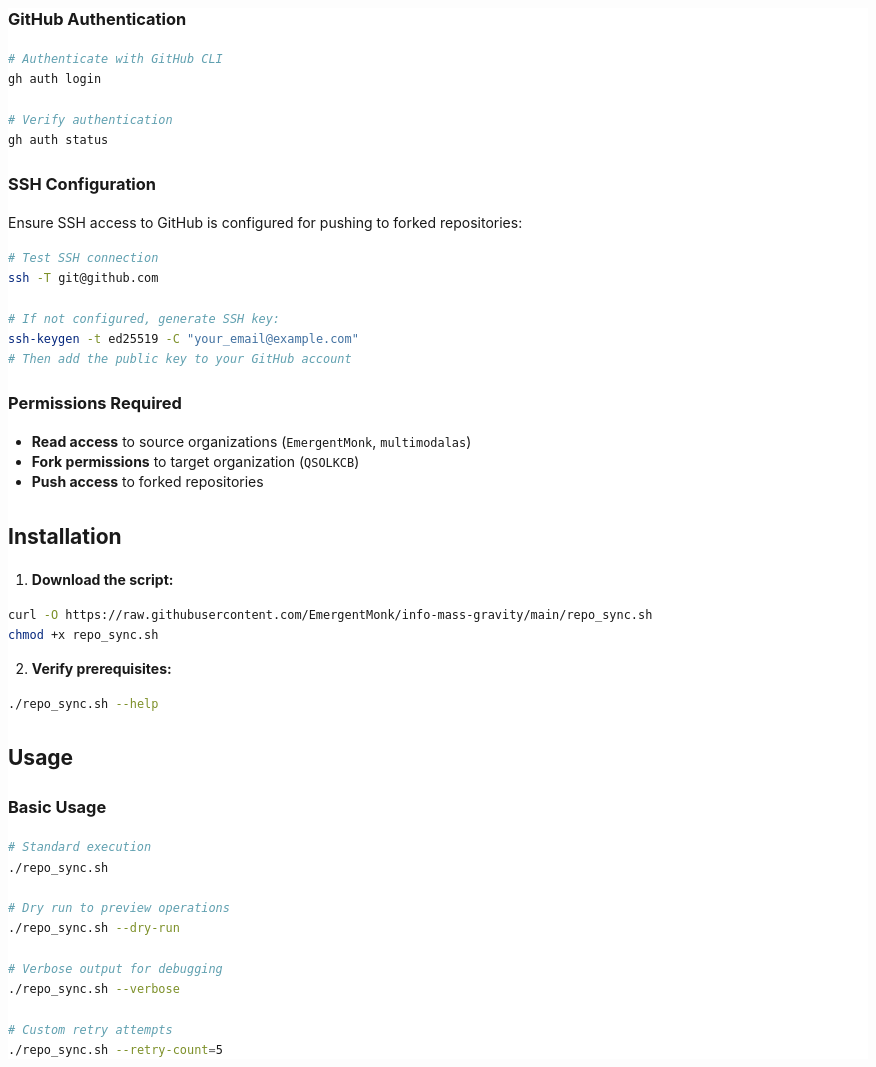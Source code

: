 ### GitHub Authentication
```bash
# Authenticate with GitHub CLI
gh auth login

# Verify authentication
gh auth status
```

### SSH Configuration
Ensure SSH access to GitHub is configured for pushing to forked repositories:
```bash
# Test SSH connection
ssh -T git@github.com

# If not configured, generate SSH key:
ssh-keygen -t ed25519 -C "your_email@example.com"
# Then add the public key to your GitHub account
```

### Permissions Required
- **Read access** to source organizations (`EmergentMonk`, `multimodalas`)
- **Fork permissions** to target organization (`QSOLKCB`)
- **Push access** to forked repositories

## Installation

1. **Download the script:**
```bash
curl -O https://raw.githubusercontent.com/EmergentMonk/info-mass-gravity/main/repo_sync.sh
chmod +x repo_sync.sh
```

2. **Verify prerequisites:**
```bash
./repo_sync.sh --help
```

## Usage

### Basic Usage
```bash
# Standard execution
./repo_sync.sh

# Dry run to preview operations
./repo_sync.sh --dry-run

# Verbose output for debugging
./repo_sync.sh --verbose

# Custom retry attempts
./repo_sync.sh --retry-count=5
```
